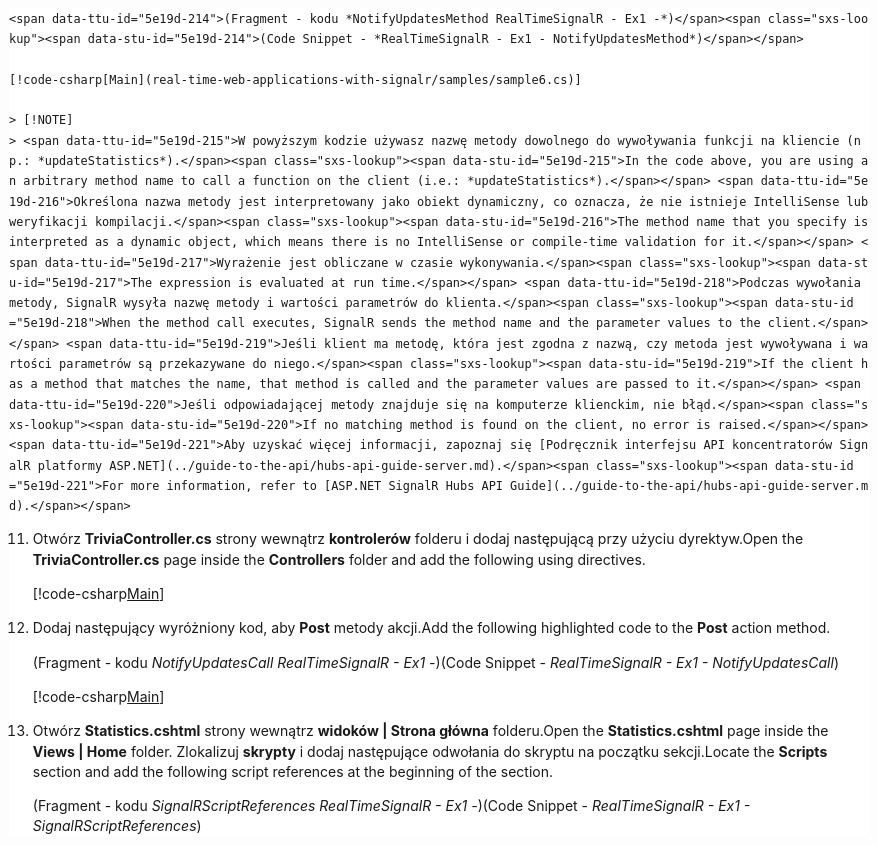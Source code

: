     <span data-ttu-id="5e19d-214">(Fragment - kodu *NotifyUpdatesMethod RealTimeSignalR - Ex1 -*)</span><span class="sxs-lookup"><span data-stu-id="5e19d-214">(Code Snippet - *RealTimeSignalR - Ex1 - NotifyUpdatesMethod*)</span></span>

    [!code-csharp[Main](real-time-web-applications-with-signalr/samples/sample6.cs)]

    > [!NOTE]
    > <span data-ttu-id="5e19d-215">W powyższym kodzie używasz nazwę metody dowolnego do wywoływania funkcji na kliencie (np.: *updateStatistics*).</span><span class="sxs-lookup"><span data-stu-id="5e19d-215">In the code above, you are using an arbitrary method name to call a function on the client (i.e.: *updateStatistics*).</span></span> <span data-ttu-id="5e19d-216">Określona nazwa metody jest interpretowany jako obiekt dynamiczny, co oznacza, że nie istnieje IntelliSense lub weryfikacji kompilacji.</span><span class="sxs-lookup"><span data-stu-id="5e19d-216">The method name that you specify is interpreted as a dynamic object, which means there is no IntelliSense or compile-time validation for it.</span></span> <span data-ttu-id="5e19d-217">Wyrażenie jest obliczane w czasie wykonywania.</span><span class="sxs-lookup"><span data-stu-id="5e19d-217">The expression is evaluated at run time.</span></span> <span data-ttu-id="5e19d-218">Podczas wywołania metody, SignalR wysyła nazwę metody i wartości parametrów do klienta.</span><span class="sxs-lookup"><span data-stu-id="5e19d-218">When the method call executes, SignalR sends the method name and the parameter values to the client.</span></span> <span data-ttu-id="5e19d-219">Jeśli klient ma metodę, która jest zgodna z nazwą, czy metoda jest wywoływana i wartości parametrów są przekazywane do niego.</span><span class="sxs-lookup"><span data-stu-id="5e19d-219">If the client has a method that matches the name, that method is called and the parameter values are passed to it.</span></span> <span data-ttu-id="5e19d-220">Jeśli odpowiadającej metody znajduje się na komputerze klienckim, nie błąd.</span><span class="sxs-lookup"><span data-stu-id="5e19d-220">If no matching method is found on the client, no error is raised.</span></span> <span data-ttu-id="5e19d-221">Aby uzyskać więcej informacji, zapoznaj się [Podręcznik interfejsu API koncentratorów SignalR platformy ASP.NET](../guide-to-the-api/hubs-api-guide-server.md).</span><span class="sxs-lookup"><span data-stu-id="5e19d-221">For more information, refer to [ASP.NET SignalR Hubs API Guide](../guide-to-the-api/hubs-api-guide-server.md).</span></span>
11. <span data-ttu-id="5e19d-222">Otwórz **TriviaController.cs** strony wewnątrz **kontrolerów** folderu i dodaj następującą przy użyciu dyrektyw.</span><span class="sxs-lookup"><span data-stu-id="5e19d-222">Open the **TriviaController.cs** page inside the **Controllers** folder and add the following using directives.</span></span>

    [!code-csharp[Main](real-time-web-applications-with-signalr/samples/sample7.cs)]
12. <span data-ttu-id="5e19d-223">Dodaj następujący wyróżniony kod, aby **Post** metody akcji.</span><span class="sxs-lookup"><span data-stu-id="5e19d-223">Add the following highlighted code to the **Post** action method.</span></span>

    <span data-ttu-id="5e19d-224">(Fragment - kodu *NotifyUpdatesCall RealTimeSignalR - Ex1 -*)</span><span class="sxs-lookup"><span data-stu-id="5e19d-224">(Code Snippet - *RealTimeSignalR - Ex1 - NotifyUpdatesCall*)</span></span>

    [!code-csharp[Main](real-time-web-applications-with-signalr/samples/sample8.cs)]
13. <span data-ttu-id="5e19d-225">Otwórz **Statistics.cshtml** strony wewnątrz **widoków | Strona główna** folderu.</span><span class="sxs-lookup"><span data-stu-id="5e19d-225">Open the **Statistics.cshtml** page inside the **Views | Home** folder.</span></span> <span data-ttu-id="5e19d-226">Zlokalizuj **skrypty** i dodaj następujące odwołania do skryptu na początku sekcji.</span><span class="sxs-lookup"><span data-stu-id="5e19d-226">Locate the **Scripts** section and add the following script references at the beginning of the section.</span></span>

    <span data-ttu-id="5e19d-227">(Fragment - kodu *SignalRScriptReferences RealTimeSignalR - Ex1 -*)</span><span class="sxs-lookup"><span data-stu-id="5e19d-227">(Code Snippet - *RealTimeSignalR - Ex1 - SignalRScriptReferences*)</span></span>
